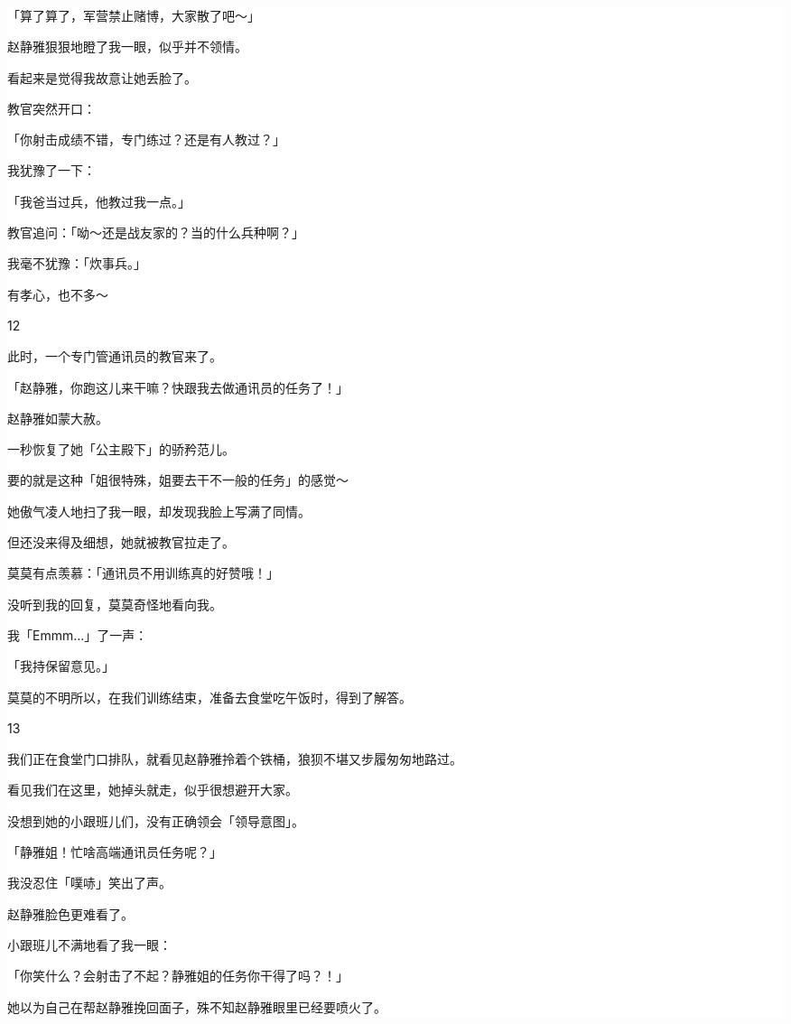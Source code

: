 「算了算了，军营禁止赌博，大家散了吧～」

赵静雅狠狠地瞪了我一眼，似乎并不领情。

看起来是觉得我故意让她丢脸了。

教官突然开口：

「你射击成绩不错，专门练过？还是有人教过？」

我犹豫了一下：

「我爸当过兵，他教过我一点。」

教官追问：「呦～还是战友家的？当的什么兵种啊？」

我毫不犹豫：「炊事兵。」

有孝心，也不多～

12

此时，一个专门管通讯员的教官来了。

「赵静雅，你跑这儿来干嘛？快跟我去做通讯员的任务了！」

赵静雅如蒙大赦。

一秒恢复了她「公主殿下」的骄矜范儿。

要的就是这种「姐很特殊，姐要去干不一般的任务」的感觉～

她傲气凌人地扫了我一眼，却发现我脸上写满了同情。

但还没来得及细想，她就被教官拉走了。

莫莫有点羡慕：「通讯员不用训练真的好赞哦！」

没听到我的回复，莫莫奇怪地看向我。

我「Emmm…」了一声：

「我持保留意见。」

莫莫的不明所以，在我们训练结束，准备去食堂吃午饭时，得到了解答。

13

我们正在食堂门口排队，就看见赵静雅拎着个铁桶，狼狈不堪又步履匆匆地路过。

看见我们在这里，她掉头就走，似乎很想避开大家。

没想到她的小跟班儿们，没有正确领会「领导意图」。

「静雅姐！忙啥高端通讯员任务呢？」

我没忍住「噗哧」笑出了声。

赵静雅脸色更难看了。

小跟班儿不满地看了我一眼：

「你笑什么？会射击了不起？静雅姐的任务你干得了吗？！」

她以为自己在帮赵静雅挽回面子，殊不知赵静雅眼里已经要喷火了。
